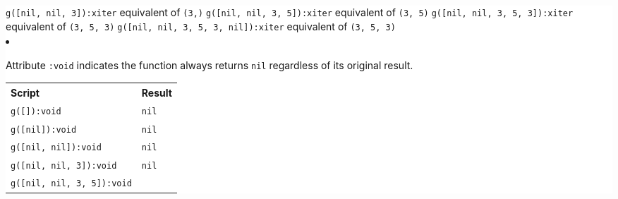 <tr>
<td>
<code>g([nil, nil, 3]):xiter</code></td>
<td>
equivalent of <code>(3,)</code></td>
</tr>
<tr>
<td>
<code>g([nil, nil, 3, 5]):xiter</code></td>
<td>
equivalent of <code>(3, 5)</code></td>
</tr>
<tr>
<td>
<code>g([nil, nil, 3, 5, 3]):xiter</code></td>
<td>
equivalent of <code>(3, 5, 3)</code></td>
</tr>
<tr>
<td>
<code>g([nil, nil, 3, 5, 3, nil]):xiter</code></td>
<td>
equivalent of <code>(3, 5, 3)</code></td>
</tr>
</table>
</li>
<li><p>
Attribute <code>:void</code> indicates the function always returns <code>nil</code> regardless of its original result.
</p>
<table>
<tr>
<th>
Script</th>
<th>
Result</th>
</tr>
<tr>
<td>
<code>g([]):void</code></td>
<td>
<code>nil</code></td>
</tr>
<tr>
<td>
<code>g([nil]):void</code></td>
<td>
<code>nil</code></td>
</tr>
<tr>
<td>
<code>g([nil, nil]):void</code></td>
<td>
<code>nil</code></td>
</tr>
<tr>
<td>
<code>g([nil, nil, 3]):void</code></td>
<td>
<code>nil</code></td>
</tr>
<tr>
<td>
<code>g([nil, nil, 3, 5]):void</code></td>